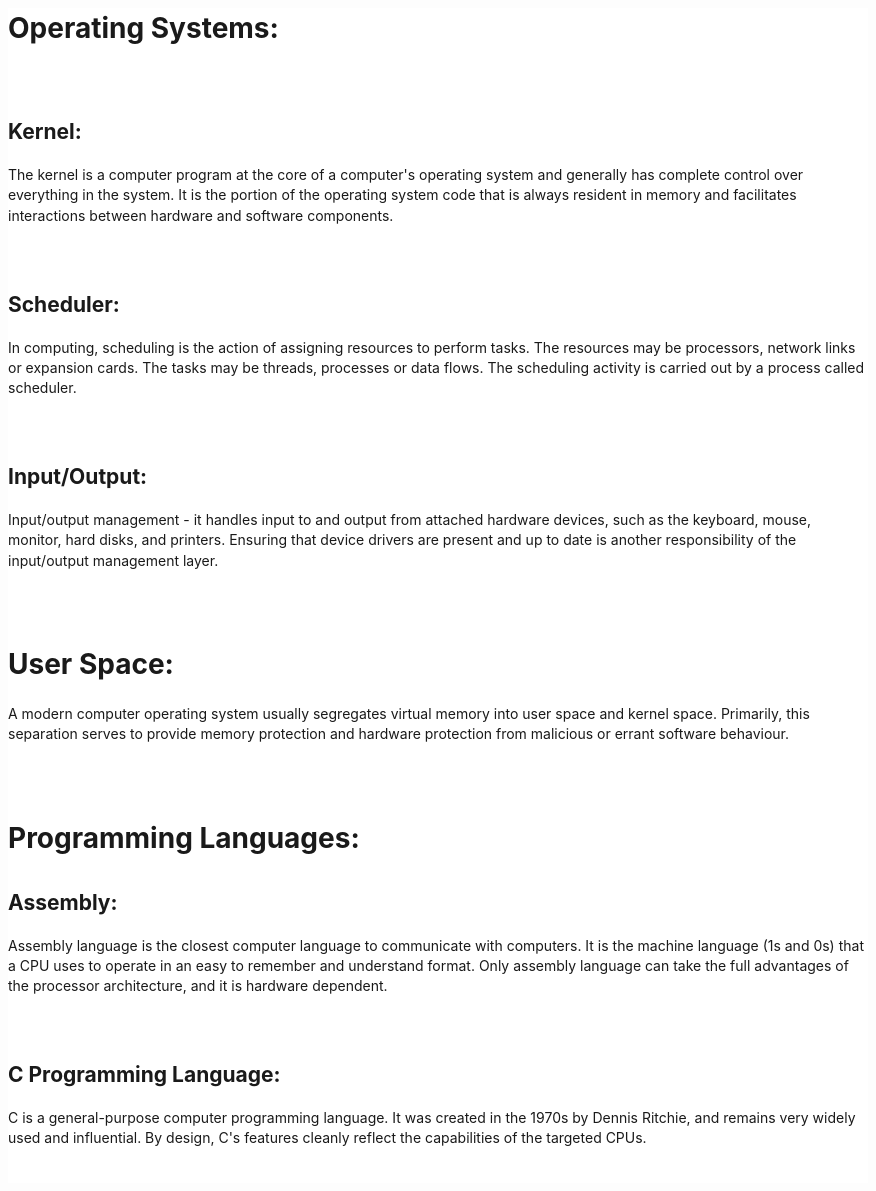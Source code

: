 # Operating Systems:
<br>

## Kernel: 
The kernel is a computer program at the core of a computer's operating system and generally has complete control over everything in the system. It is the portion of the operating system code that is always resident in memory and facilitates interactions between hardware and software components.

<br>

## Scheduler: 
In computing, scheduling is the action of assigning resources to perform tasks. The resources may be processors, network links or expansion cards. The tasks may be threads, processes or data flows. The scheduling activity is carried out by a process called scheduler.

<br>

## Input/Output:
Input/output management - it handles input to and output from attached hardware devices, such as the keyboard, mouse, monitor, hard disks, and printers. Ensuring that device drivers are present and up to date is another responsibility of the input/output management layer.

<br>

# User Space: 
A modern computer operating system usually segregates virtual memory into user space and kernel space. Primarily, this separation serves to provide memory protection and hardware protection from malicious or errant software behaviour.

<br>

# Programming Languages: 
## Assembly: 
Assembly language is the closest computer language to communicate with computers. It is the machine language (1s and 0s) that a CPU uses to operate in an easy to remember and understand format. Only assembly language can take the full advantages of the processor architecture, and it is hardware dependent.

<br>

## C Programming Language: 
C is a general-purpose computer programming language. It was created in the 1970s by Dennis Ritchie, and remains very widely used and influential. By design, C's features cleanly reflect the capabilities of the targeted CPUs.

<br>
